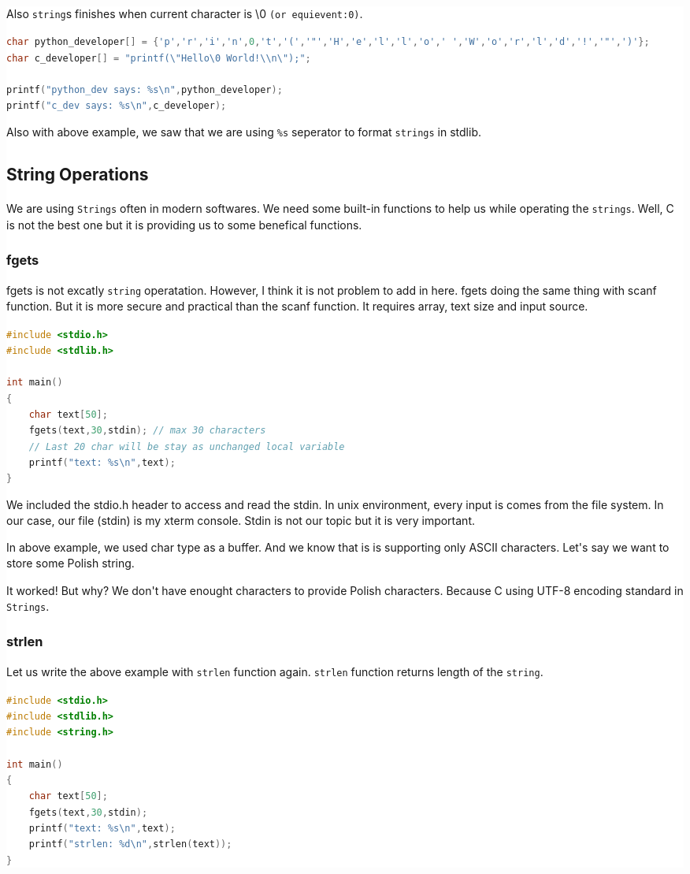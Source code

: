Also `string`s finishes when current character is \0 `(or equievent:0)`.

```c
char python_developer[] = {'p','r','i','n',0,'t','(','"','H','e','l','l','o',' ','W','o','r','l','d','!','"',')'};
char c_developer[] = "printf(\"Hello\0 World!\\n\");";

printf("python_dev says: %s\n",python_developer);
printf("c_dev says: %s\n",c_developer);
```


Also with above example, we saw that we are using `%s` seperator to format `strings` in stdlib. 

## String Operations

We are using `Strings` often in modern softwares. We need some built-in functions to help us while operating the `strings`. Well, C is not the best one but it is providing us to some benefical functions.

### fgets

fgets is not excatly `string` operatation. However, I think it is not problem to add in here.
fgets doing the same thing with scanf function. But it is more secure and practical than the scanf function. It requires array, text size and input source.

```c
#include <stdio.h>
#include <stdlib.h>

int main()
{
    char text[50];
    fgets(text,30,stdin); // max 30 characters
    // Last 20 char will be stay as unchanged local variable
    printf("text: %s\n",text);
}
```

We included the stdio.h header to access and read the stdin. In unix environment, every input is comes from the file system. In our case, our file (stdin) is my xterm console. Stdin is not our topic but it is very important.

In above example, we used char type as a buffer. And we know that is is supporting only ASCII characters. Let's say we want to store some Polish string.

It worked! But why? We don't have enought characters to provide Polish characters. Because C using UTF-8 encoding standard in `Strings`.

### strlen

Let us write the above example with `strlen` function again. `strlen` function returns length of the `string`. 

```c
#include <stdio.h>
#include <stdlib.h>
#include <string.h>

int main()
{
    char text[50];
    fgets(text,30,stdin);
    printf("text: %s\n",text);
    printf("strlen: %d\n",strlen(text));
}
```

